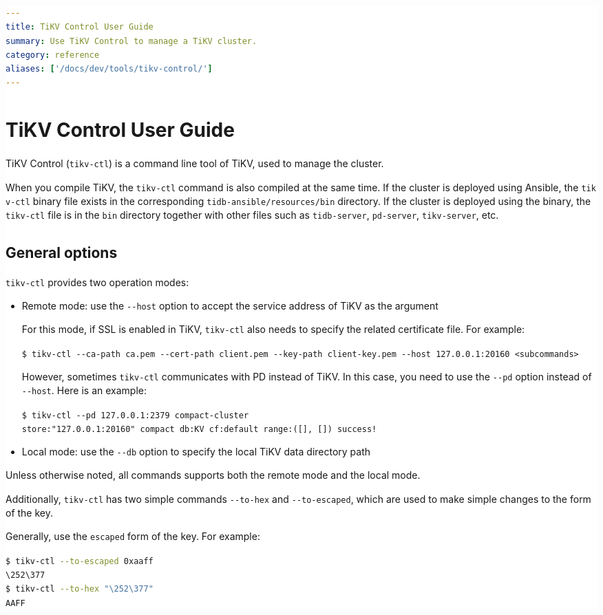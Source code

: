 ```yaml
---
title: TiKV Control User Guide
summary: Use TiKV Control to manage a TiKV cluster.
category: reference
aliases: ['/docs/dev/tools/tikv-control/']
---
```


# TiKV Control User Guide

TiKV Control (`tikv-ctl`) is a command line tool of TiKV, used to manage the cluster.

When you compile TiKV, the `tikv-ctl` command is also compiled at the same time. If the cluster is deployed using Ansible, the `tikv-ctl` binary file exists in the corresponding `tidb-ansible/resources/bin` directory. If the cluster is deployed using the binary, the `tikv-ctl` file is in the `bin` directory together with other files such as `tidb-server`, `pd-server`, `tikv-server`, etc.

## General options

`tikv-ctl` provides two operation modes:

- Remote mode: use the `--host` option to accept the service address of TiKV as the argument

    For this mode, if SSL is enabled in TiKV, `tikv-ctl` also needs to specify the related certificate file. For example:

    ```
    $ tikv-ctl --ca-path ca.pem --cert-path client.pem --key-path client-key.pem --host 127.0.0.1:20160 <subcommands>
    ```

    However, sometimes `tikv-ctl` communicates with PD instead of TiKV. In this case, you need to use the `--pd` option instead of `--host`. Here is an example:
    
    ```
    $ tikv-ctl --pd 127.0.0.1:2379 compact-cluster
    store:"127.0.0.1:20160" compact db:KV cf:default range:([], []) success!
    ```

- Local mode: use the `--db` option to specify the local TiKV data directory path

Unless otherwise noted, all commands supports both the remote mode and the local mode.

Additionally, `tikv-ctl` has two simple commands `--to-hex` and `--to-escaped`, which are used to make simple changes to the form of the key.

Generally, use the `escaped` form of the key. For example:

```bash
$ tikv-ctl --to-escaped 0xaaff
\252\377
$ tikv-ctl --to-hex "\252\377"
AAFF
```

